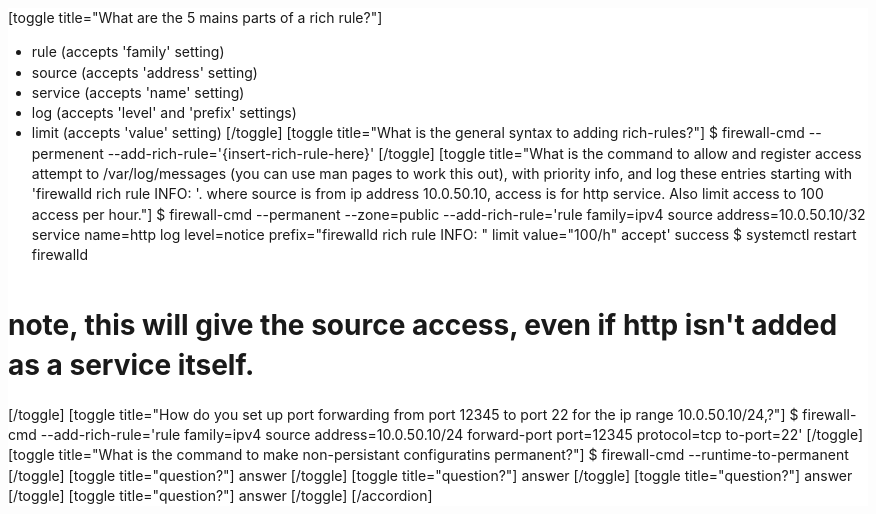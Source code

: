 [toggle title="What are the 5 mains parts of a rich rule?"]
- rule (accepts 'family' setting)
- source (accepts 'address' setting)
- service (accepts 'name' setting)
- log (accepts 'level' and 'prefix' settings)
- limit (accepts 'value' setting)
[/toggle]
[toggle title="What is the general syntax to adding rich-rules?"]
$ firewall-cmd --permenent --add-rich-rule='{insert-rich-rule-here}'
[/toggle]
[toggle title="What is the command to allow and register access attempt to /var/log/messages (you can use man pages to work this out), with priority info, and log these entries starting with 'firewalld rich rule INFO:   '. where source is from ip address 10.0.50.10, access is for http service. Also limit access to 100 access per hour."]
$ firewall-cmd --permanent --zone=public --add-rich-rule='rule family=ipv4 source address=10.0.50.10/32 service name=http log level=notice prefix="firewalld rich rule INFO:   " limit value="100/h" accept'
success
$ systemctl restart firewalld
# note, this will give the source access, even if http isn't added as a service itself. 
[/toggle]
[toggle title="How do you set up port forwarding from port 12345 to port 22 for the ip range 10.0.50.10/24,?"]
$ firewall-cmd --add-rich-rule='rule family=ipv4 source address=10.0.50.10/24 forward-port port=12345 protocol=tcp to-port=22'
[/toggle]
[toggle title="What is the command to make non-persistant configuratins permanent?"]
$ firewall-cmd --runtime-to-permanent
[/toggle]
[toggle title="question?"]
answer
[/toggle]
[toggle title="question?"]
answer
[/toggle]
[toggle title="question?"]
answer
[/toggle]
[toggle title="question?"]
answer
[/toggle]
[/accordion]